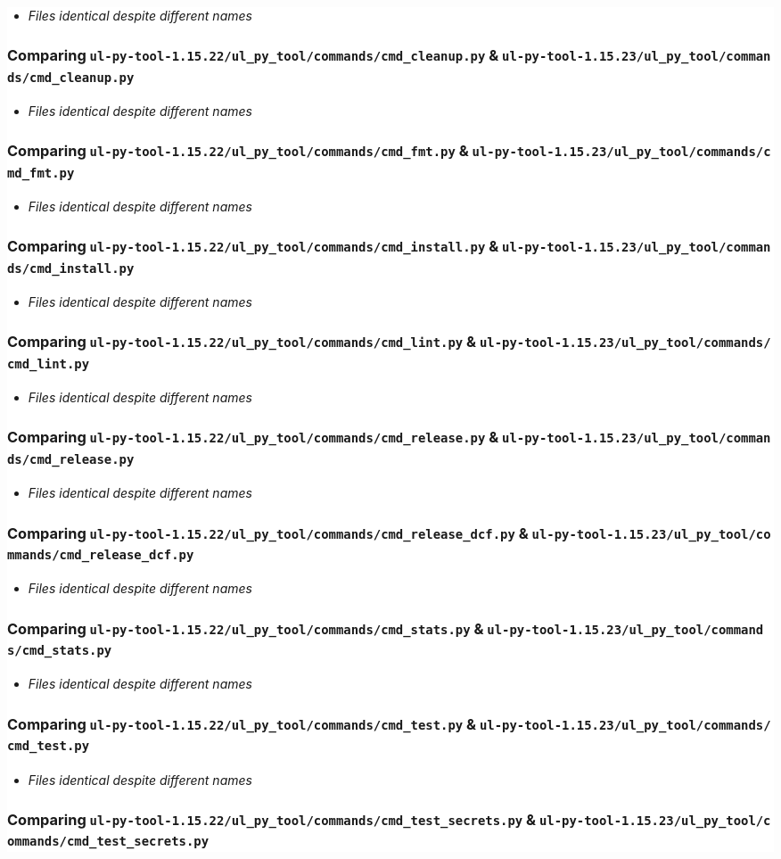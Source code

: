  * *Files identical despite different names*

### Comparing `ul-py-tool-1.15.22/ul_py_tool/commands/cmd_cleanup.py` & `ul-py-tool-1.15.23/ul_py_tool/commands/cmd_cleanup.py`

 * *Files identical despite different names*

### Comparing `ul-py-tool-1.15.22/ul_py_tool/commands/cmd_fmt.py` & `ul-py-tool-1.15.23/ul_py_tool/commands/cmd_fmt.py`

 * *Files identical despite different names*

### Comparing `ul-py-tool-1.15.22/ul_py_tool/commands/cmd_install.py` & `ul-py-tool-1.15.23/ul_py_tool/commands/cmd_install.py`

 * *Files identical despite different names*

### Comparing `ul-py-tool-1.15.22/ul_py_tool/commands/cmd_lint.py` & `ul-py-tool-1.15.23/ul_py_tool/commands/cmd_lint.py`

 * *Files identical despite different names*

### Comparing `ul-py-tool-1.15.22/ul_py_tool/commands/cmd_release.py` & `ul-py-tool-1.15.23/ul_py_tool/commands/cmd_release.py`

 * *Files identical despite different names*

### Comparing `ul-py-tool-1.15.22/ul_py_tool/commands/cmd_release_dcf.py` & `ul-py-tool-1.15.23/ul_py_tool/commands/cmd_release_dcf.py`

 * *Files identical despite different names*

### Comparing `ul-py-tool-1.15.22/ul_py_tool/commands/cmd_stats.py` & `ul-py-tool-1.15.23/ul_py_tool/commands/cmd_stats.py`

 * *Files identical despite different names*

### Comparing `ul-py-tool-1.15.22/ul_py_tool/commands/cmd_test.py` & `ul-py-tool-1.15.23/ul_py_tool/commands/cmd_test.py`

 * *Files identical despite different names*

### Comparing `ul-py-tool-1.15.22/ul_py_tool/commands/cmd_test_secrets.py` & `ul-py-tool-1.15.23/ul_py_tool/commands/cmd_test_secrets.py`
